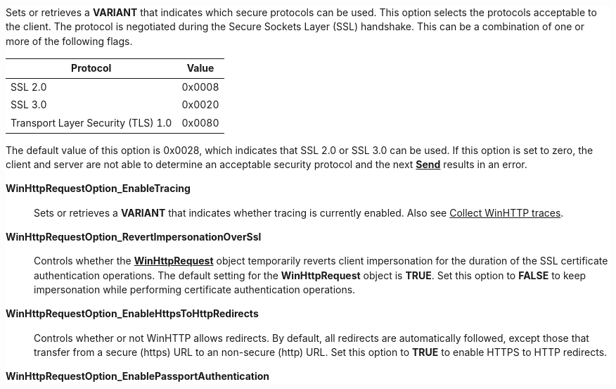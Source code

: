 Sets or retrieves a **VARIANT** that indicates which secure protocols can be used. This option selects the protocols acceptable to the client. The protocol is negotiated during the Secure Sockets Layer (SSL) handshake. This can be a combination of one or more of the following flags.



| Protocol                           | Value  |
|------------------------------------|--------|
| SSL 2.0                            | 0x0008 |
| SSL 3.0                            | 0x0020 |
| Transport Layer Security (TLS) 1.0 | 0x0080 |



 

The default value of this option is 0x0028, which indicates that SSL 2.0 or SSL 3.0 can be used. If this option is set to zero, the client and server are not able to determine an acceptable security protocol and the next [**Send**](iwinhttprequest-send.md) results in an error.

</dd> <dt>

<span id="WinHttpRequestOption_EnableTracing"></span><span id="winhttprequestoption_enabletracing"></span><span id="WINHTTPREQUESTOPTION_ENABLETRACING"></span>**WinHttpRequestOption\_EnableTracing**
</dt> <dd>

Sets or retrieves a **VARIANT** that indicates whether tracing is currently enabled. Also see [Collect WinHTTP traces](collect-traces.md).

</dd> <dt>

<span id="WinHttpRequestOption_RevertImpersonationOverSsl"></span><span id="winhttprequestoption_revertimpersonationoverssl"></span><span id="WINHTTPREQUESTOPTION_REVERTIMPERSONATIONOVERSSL"></span>**WinHttpRequestOption\_RevertImpersonationOverSsl**
</dt> <dd>

Controls whether the [**WinHttpRequest**](winhttprequest.md) object temporarily reverts client impersonation for the duration of the SSL certificate authentication operations. The default setting for the **WinHttpRequest** object is **TRUE**. Set this option to **FALSE** to keep impersonation while performing certificate authentication operations.

</dd> <dt>

<span id="WinHttpRequestOption_EnableHttpsToHttpRedirects"></span><span id="winhttprequestoption_enablehttpstohttpredirects"></span><span id="WINHTTPREQUESTOPTION_ENABLEHTTPSTOHTTPREDIRECTS"></span>**WinHttpRequestOption\_EnableHttpsToHttpRedirects**
</dt> <dd>

Controls whether or not WinHTTP allows redirects. By default, all redirects are automatically followed, except those that transfer from a secure (https) URL to an non-secure (http) URL. Set this option to **TRUE** to enable HTTPS to HTTP redirects.

</dd> <dt>

<span id="WinHttpRequestOption_EnablePassportAuthentication"></span><span id="winhttprequestoption_enablepassportauthentication"></span><span id="WINHTTPREQUESTOPTION_ENABLEPASSPORTAUTHENTICATION"></span>**WinHttpRequestOption\_EnablePassportAuthentication**
</dt> <dd>

